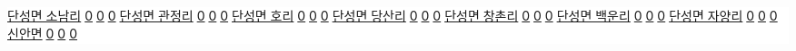 
  <tr class="item">
    <td><a href="경상남도산청군단성면소남리">단성면 소남리</a></td>
    <td><a href="경상남도산청군단성면소남리">0</a></td>
    <td><a href="경상남도산청군단성면소남리">0</a></td>
    <td><a href="경상남도산청군단성면소남리">0</a></td>
  </tr>
    

  <tr class="item">
    <td><a href="경상남도산청군단성면관정리">단성면 관정리</a></td>
    <td><a href="경상남도산청군단성면관정리">0</a></td>
    <td><a href="경상남도산청군단성면관정리">0</a></td>
    <td><a href="경상남도산청군단성면관정리">0</a></td>
  </tr>
    

  <tr class="item">
    <td><a href="경상남도산청군단성면호리">단성면 호리</a></td>
    <td><a href="경상남도산청군단성면호리">0</a></td>
    <td><a href="경상남도산청군단성면호리">0</a></td>
    <td><a href="경상남도산청군단성면호리">0</a></td>
  </tr>
    

  <tr class="item">
    <td><a href="경상남도산청군단성면당산리">단성면 당산리</a></td>
    <td><a href="경상남도산청군단성면당산리">0</a></td>
    <td><a href="경상남도산청군단성면당산리">0</a></td>
    <td><a href="경상남도산청군단성면당산리">0</a></td>
  </tr>
    

  <tr class="item">
    <td><a href="경상남도산청군단성면창촌리">단성면 창촌리</a></td>
    <td><a href="경상남도산청군단성면창촌리">0</a></td>
    <td><a href="경상남도산청군단성면창촌리">0</a></td>
    <td><a href="경상남도산청군단성면창촌리">0</a></td>
  </tr>
    

  <tr class="item">
    <td><a href="경상남도산청군단성면백운리">단성면 백운리</a></td>
    <td><a href="경상남도산청군단성면백운리">0</a></td>
    <td><a href="경상남도산청군단성면백운리">0</a></td>
    <td><a href="경상남도산청군단성면백운리">0</a></td>
  </tr>
    

  <tr class="item">
    <td><a href="경상남도산청군단성면자양리">단성면 자양리</a></td>
    <td><a href="경상남도산청군단성면자양리">0</a></td>
    <td><a href="경상남도산청군단성면자양리">0</a></td>
    <td><a href="경상남도산청군단성면자양리">0</a></td>
  </tr>
    

  <tr class="item">
    <td><a href="경상남도산청군신안면">신안면</a></td>
    <td><a href="경상남도산청군신안면">0</a></td>
    <td><a href="경상남도산청군신안면">0</a></td>
    <td><a href="경상남도산청군신안면">0</a></td>
  </tr>
    